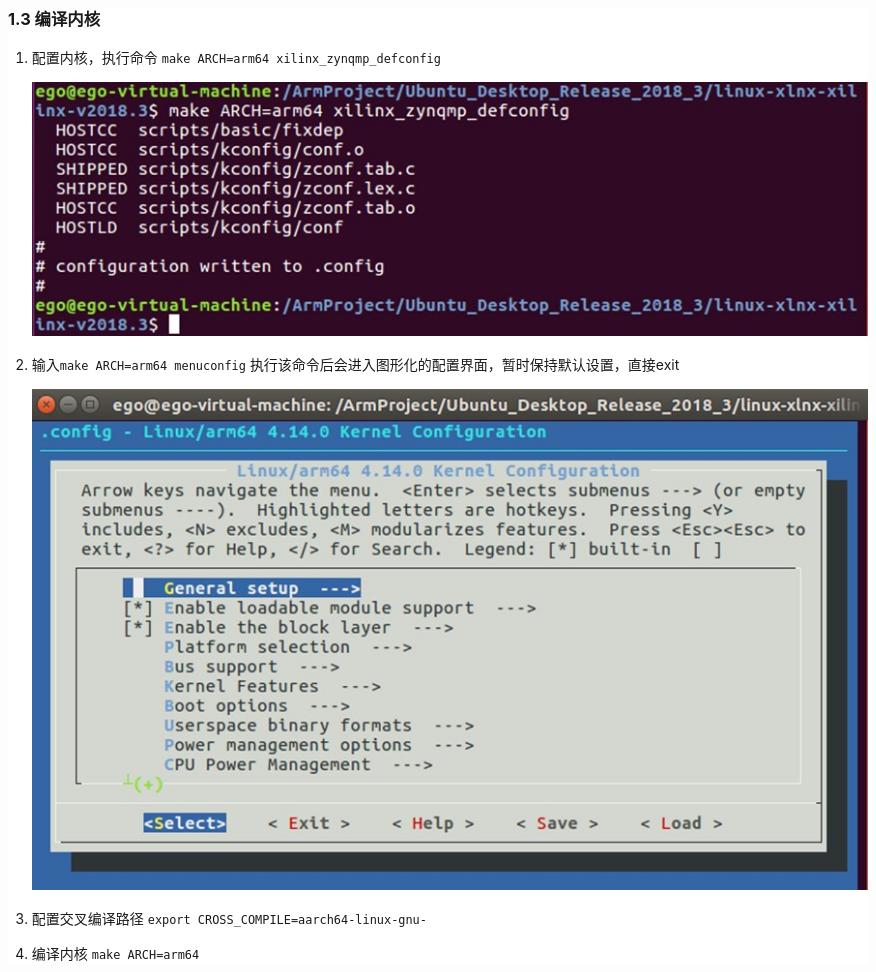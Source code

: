
### 1.3 编译内核
1. 配置内核，执行命令 `make ARCH=arm64 xilinx_zynqmp_defconfig`

    ![](https://raw.githubusercontent.com/Egoqing/Building-a-Linux-systems-for-ZCU102-1/main/img/1-i-1-deconfig.jpg)

2. 输入`make ARCH=arm64 menuconfig` 执行该命令后会进入图形化的配置界面，暂时保持默认设置，直接exit

    ![](https://raw.githubusercontent.com/Egoqing/Building-a-Linux-systems-for-ZCU102-1/main/img/1-i-2-menuconfig.jpg)

3. 配置交叉编译路径 `export CROSS_COMPILE=aarch64-linux-gnu-`    
4. 编译内核 `make ARCH=arm64`
